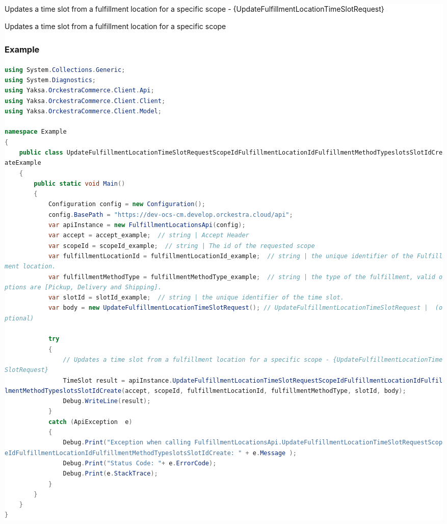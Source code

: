 Updates a time slot from a fulfillment location for a specific scope - {UpdateFulfillmentLocationTimeSlotRequest}

Updates a time slot from a fulfillment location for a specific scope

### Example
```csharp
using System.Collections.Generic;
using System.Diagnostics;
using Yaksa.OrckestraCommerce.Client.Api;
using Yaksa.OrckestraCommerce.Client.Client;
using Yaksa.OrckestraCommerce.Client.Model;

namespace Example
{
    public class UpdateFulfillmentLocationTimeSlotRequestScopeIdFulfillmentLocationIdFulfillmentMethodTypeslotsSlotIdCreateExample
    {
        public static void Main()
        {
            Configuration config = new Configuration();
            config.BasePath = "https://dev-ocs-cm.develop.orckestra.cloud/api";
            var apiInstance = new FulfillmentLocationsApi(config);
            var accept = accept_example;  // string | Accept Header
            var scopeId = scopeId_example;  // string | The id of the requested scope
            var fulfillmentLocationId = fulfillmentLocationId_example;  // string | the unique identifier of the Fulfillment location.
            var fulfillmentMethodType = fulfillmentMethodType_example;  // string | the type of the fulfillment, valid options are [Pickup, Delivery and Shipping].
            var slotId = slotId_example;  // string | the unique identifier of the time slot.
            var body = new UpdateFulfillmentLocationTimeSlotRequest(); // UpdateFulfillmentLocationTimeSlotRequest |  (optional) 

            try
            {
                // Updates a time slot from a fulfillment location for a specific scope - {UpdateFulfillmentLocationTimeSlotRequest}
                TimeSlot result = apiInstance.UpdateFulfillmentLocationTimeSlotRequestScopeIdFulfillmentLocationIdFulfillmentMethodTypeslotsSlotIdCreate(accept, scopeId, fulfillmentLocationId, fulfillmentMethodType, slotId, body);
                Debug.WriteLine(result);
            }
            catch (ApiException  e)
            {
                Debug.Print("Exception when calling FulfillmentLocationsApi.UpdateFulfillmentLocationTimeSlotRequestScopeIdFulfillmentLocationIdFulfillmentMethodTypeslotsSlotIdCreate: " + e.Message );
                Debug.Print("Status Code: "+ e.ErrorCode);
                Debug.Print(e.StackTrace);
            }
        }
    }
}
```
